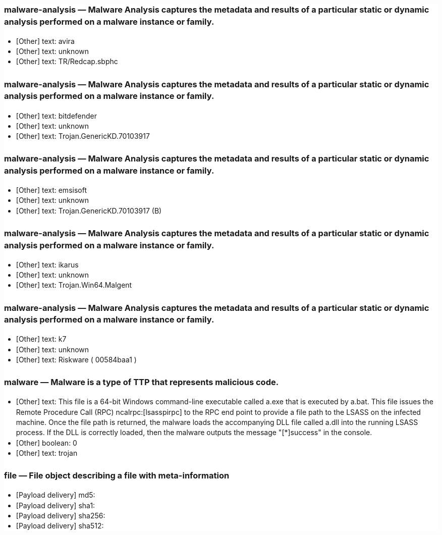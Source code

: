### malware-analysis — Malware Analysis captures the metadata and results of a particular static or dynamic analysis performed on a malware instance or family.
* [Other] text: avira
* [Other] text: unknown
* [Other] text: TR/Redcap.sbphc

### malware-analysis — Malware Analysis captures the metadata and results of a particular static or dynamic analysis performed on a malware instance or family.
* [Other] text: bitdefender
* [Other] text: unknown
* [Other] text: Trojan.GenericKD.70103917

### malware-analysis — Malware Analysis captures the metadata and results of a particular static or dynamic analysis performed on a malware instance or family.
* [Other] text: emsisoft
* [Other] text: unknown
* [Other] text: Trojan.GenericKD.70103917 (B)

### malware-analysis — Malware Analysis captures the metadata and results of a particular static or dynamic analysis performed on a malware instance or family.
* [Other] text: ikarus
* [Other] text: unknown
* [Other] text: Trojan.Win64.Malgent

### malware-analysis — Malware Analysis captures the metadata and results of a particular static or dynamic analysis performed on a malware instance or family.
* [Other] text: k7
* [Other] text: unknown
* [Other] text: Riskware ( 00584baa1 )

### malware — Malware is a type of TTP that represents malicious code.
* [Other] text: This file is a 64-bit Windows command-line executable called a.exe that is executed by a.bat.  This file issues the Remote Procedure Call (RPC) ncalrpc:[lsasspirpc] to the RPC end point to provide a file path to the LSASS on the infected machine.  Once the file path is returned, the malware loads the accompanying DLL file called a.dll into the running LSASS process.  If the DLL is correctly loaded, then the malware outputs the message "[*]success" in the console.
* [Other] boolean: 0
* [Other] text: trojan

### file — File object describing a file with meta-information
* [Payload delivery] md5: <md5>
* [Payload delivery] sha1: <sha1>
* [Payload delivery] sha256: <sha256>
* [Payload delivery] sha512: <sha512>
